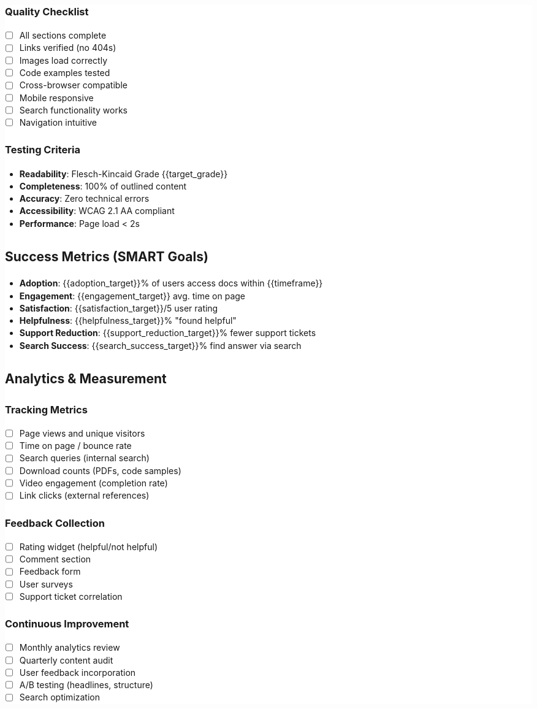 ### Quality Checklist

- [ ] All sections complete
- [ ] Links verified (no 404s)
- [ ] Images load correctly
- [ ] Code examples tested
- [ ] Cross-browser compatible
- [ ] Mobile responsive
- [ ] Search functionality works
- [ ] Navigation intuitive

### Testing Criteria
- **Readability**: Flesch-Kincaid Grade {{target_grade}}
- **Completeness**: 100% of outlined content
- **Accuracy**: Zero technical errors
- **Accessibility**: WCAG 2.1 AA compliant
- **Performance**: Page load < 2s

## Success Metrics (SMART Goals)

- **Adoption**: {{adoption_target}}% of users access docs within {{timeframe}}
- **Engagement**: {{engagement_target}} avg. time on page
- **Satisfaction**: {{satisfaction_target}}/5 user rating
- **Helpfulness**: {{helpfulness_target}}% "found helpful"
- **Support Reduction**: {{support_reduction_target}}% fewer support tickets
- **Search Success**: {{search_success_target}}% find answer via search

## Analytics & Measurement

### Tracking Metrics
- [ ] Page views and unique visitors
- [ ] Time on page / bounce rate
- [ ] Search queries (internal search)
- [ ] Download counts (PDFs, code samples)
- [ ] Video engagement (completion rate)
- [ ] Link clicks (external references)

### Feedback Collection
- [ ] Rating widget (helpful/not helpful)
- [ ] Comment section
- [ ] Feedback form
- [ ] User surveys
- [ ] Support ticket correlation

### Continuous Improvement
- [ ] Monthly analytics review
- [ ] Quarterly content audit
- [ ] User feedback incorporation
- [ ] A/B testing (headlines, structure)
- [ ] Search optimization

